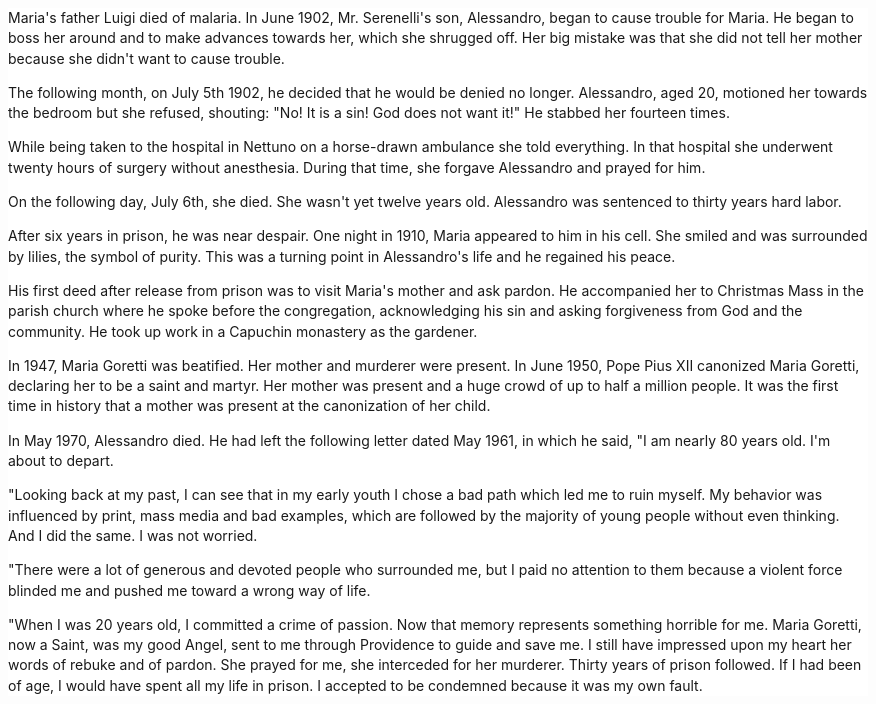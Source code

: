 Maria\'s father Luigi died of malaria. In June 1902, Mr. Serenelli\'s
son, Alessandro, began to cause trouble for Maria. He began to boss her
around and to make advances towards her, which she shrugged off. Her big
mistake was that she did not tell her mother because she didn\'t want to
cause trouble.

The following month, on July 5th 1902, he decided that he would be
denied no longer. Alessandro, aged 20, motioned her towards the bedroom
but she refused, shouting: "No! It is a sin! God does not want it!" He
stabbed her fourteen times.

While being taken to the hospital in Nettuno on a horse-drawn ambulance
she told everything. In that hospital she underwent twenty hours of
surgery without anesthesia. During that time, she forgave Alessandro and
prayed for him.

On the following day, July 6th, she died. She wasn\'t yet twelve years
old. Alessandro was sentenced to thirty years hard labor.

After six years in prison, he was near despair. One night in 1910, Maria
appeared to him in his cell. She smiled and was surrounded by lilies,
the symbol of purity. This was a turning point in Alessandro\'s life and
he regained his peace.

His first deed after release from prison was to visit Maria\'s mother
and ask pardon. He accompanied her to Christmas Mass in the parish
church where he spoke before the congregation, acknowledging his sin and
asking forgiveness from God and the community. He took up work in a
Capuchin monastery as the gardener.

In 1947, Maria Goretti was beatified. Her mother and murderer were
present. In June 1950, Pope Pius XII canonized Maria Goretti, declaring
her to be a saint and martyr. Her mother was present and a huge crowd of
up to half a million people. It was the first time in history that a
mother was present at the canonization of her child.

In May 1970, Alessandro died. He had left the following letter dated May
1961, in which he said, "I am nearly 80 years old. I'm about to depart.

"Looking back at my past, I can see that in my early youth I chose a bad
path which led me to ruin myself. My behavior was influenced by print,
mass media and bad examples, which are followed by the majority of young
people without even thinking. And I did the same. I was not worried.

"There were a lot of generous and devoted people who surrounded me, but
I paid no attention to them because a violent force blinded me and
pushed me toward a wrong way of life.

"When I was 20 years old, I committed a crime of passion. Now that
memory represents something horrible for me. Maria Goretti, now a Saint,
was my good Angel, sent to me through Providence to guide and save me. I
still have impressed upon my heart her words of rebuke and of pardon.
She prayed for me, she interceded for her murderer. Thirty years of
prison followed. If I had been of age, I would have spent all my life in
prison. I accepted to be condemned because it was my own fault.
